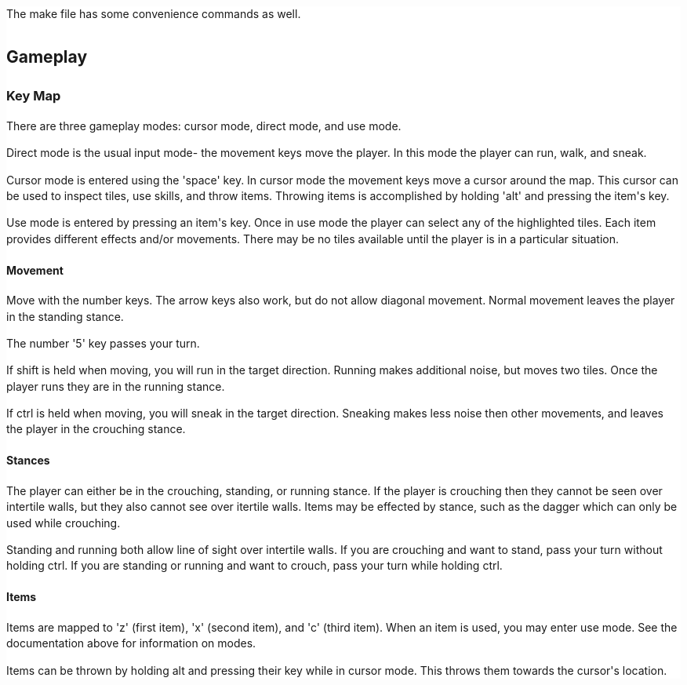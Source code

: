 
The make file has some convenience commands as well.

## Gameplay

### Key Map

There are three gameplay modes: cursor mode, direct mode, and use mode.


Direct mode is the usual input mode- the movement keys move the player. In
this mode the player can run, walk, and sneak.


Cursor mode is entered using the 'space' key. In cursor mode the movement keys
move a cursor around the map. This cursor can be used to inspect tiles, use skills,
and throw items. Throwing items is accomplished by holding 'alt' and pressing the 
item's key.


Use mode is entered by pressing an item's key. Once in use mode the player can
select any of the highlighted tiles. Each item provides different effects and/or movements.
There may be no tiles available until the player is in a particular situation.

#### Movement

Move with the number keys. The arrow keys also work, but do not allow diagonal movement.
Normal movement leaves the player in the standing stance.

The number '5' key passes your turn.

If shift is held when moving, you will run in the target direction. Running makes additional
noise, but moves two tiles. Once the player runs they are in the running stance.

If ctrl is held when moving, you will sneak in the target direction. Sneaking
makes less noise then other movements, and leaves the player in the crouching stance.


#### Stances

The player can either be in the crouching, standing, or running stance. If the player
is crouching then they cannot be seen over intertile walls, but they also cannot see
over itertile walls. Items may be effected by stance, such as the dagger which
can only be used while crouching.

Standing and running both allow line of sight over intertile walls. If you
are crouching and want to stand, pass your turn without holding ctrl.
If you are standing or running and want to crouch, pass your turn while
holding ctrl.


#### Items

Items are mapped to 'z' (first item), 'x' (second item), and 'c' (third item).
When an item is used, you may enter use mode. See the documentation above
for information on modes.

Items can be thrown by holding alt and pressing their key while in cursor
mode. This throws them towards the cursor's location.
